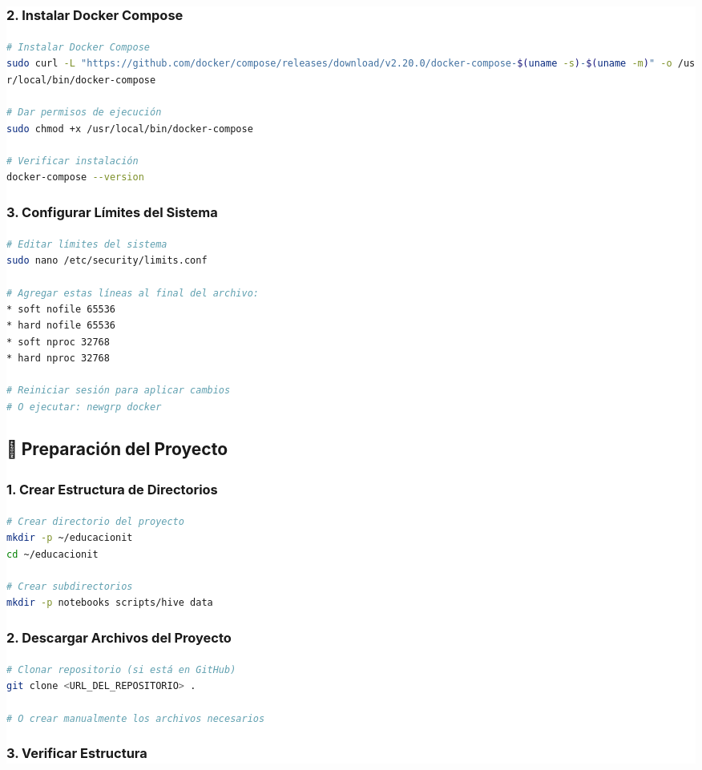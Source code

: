 ### 2. Instalar Docker Compose

```bash
# Instalar Docker Compose
sudo curl -L "https://github.com/docker/compose/releases/download/v2.20.0/docker-compose-$(uname -s)-$(uname -m)" -o /usr/local/bin/docker-compose

# Dar permisos de ejecución
sudo chmod +x /usr/local/bin/docker-compose

# Verificar instalación
docker-compose --version
```

### 3. Configurar Límites del Sistema

```bash
# Editar límites del sistema
sudo nano /etc/security/limits.conf

# Agregar estas líneas al final del archivo:
* soft nofile 65536
* hard nofile 65536
* soft nproc 32768
* hard nproc 32768

# Reiniciar sesión para aplicar cambios
# O ejecutar: newgrp docker
```

## 📁 Preparación del Proyecto

### 1. Crear Estructura de Directorios

```bash
# Crear directorio del proyecto
mkdir -p ~/educacionit
cd ~/educacionit

# Crear subdirectorios
mkdir -p notebooks scripts/hive data
```

### 2. Descargar Archivos del Proyecto

```bash
# Clonar repositorio (si está en GitHub)
git clone <URL_DEL_REPOSITORIO> .

# O crear manualmente los archivos necesarios
```

### 3. Verificar Estructura
